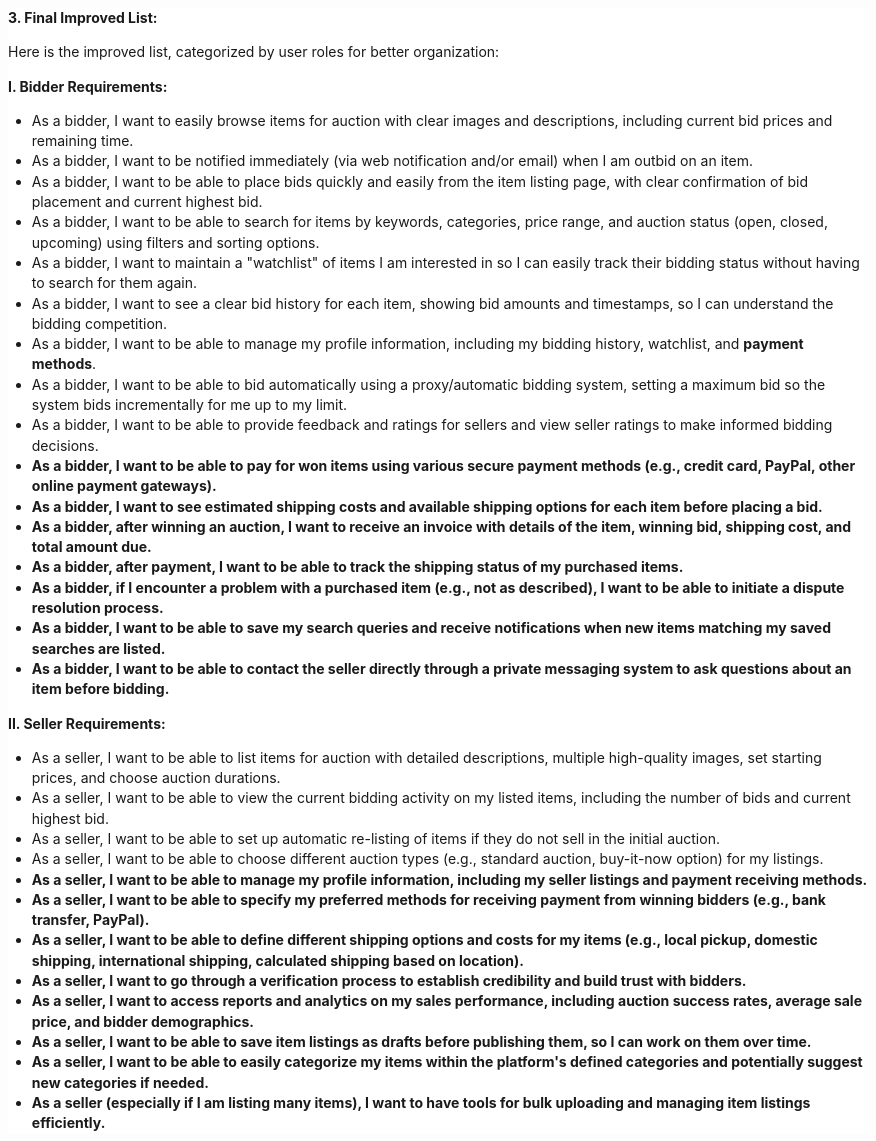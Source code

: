 **3. Final Improved List:**

Here is the improved list, categorized by user roles for better organization:

**I. Bidder Requirements:**

*   As a bidder, I want to easily browse items for auction with clear images and descriptions, including current bid prices and remaining time.
*   As a bidder, I want to be notified immediately (via web notification and/or email) when I am outbid on an item.
*   As a bidder, I want to be able to place bids quickly and easily from the item listing page, with clear confirmation of bid placement and current highest bid.
*   As a bidder, I want to be able to search for items by keywords, categories, price range, and auction status (open, closed, upcoming) using filters and sorting options.
*   As a bidder, I want to maintain a "watchlist" of items I am interested in so I can easily track their bidding status without having to search for them again.
*   As a bidder, I want to see a clear bid history for each item, showing bid amounts and timestamps, so I can understand the bidding competition.
*   As a bidder, I want to be able to manage my profile information, including my bidding history, watchlist, and **payment methods**.
*   As a bidder, I want to be able to bid automatically using a proxy/automatic bidding system, setting a maximum bid so the system bids incrementally for me up to my limit.
*   As a bidder, I want to be able to provide feedback and ratings for sellers and view seller ratings to make informed bidding decisions.
*   **As a bidder, I want to be able to pay for won items using various secure payment methods (e.g., credit card, PayPal, other online payment gateways).**
*   **As a bidder, I want to see estimated shipping costs and available shipping options for each item before placing a bid.**
*   **As a bidder, after winning an auction, I want to receive an invoice with details of the item, winning bid, shipping cost, and total amount due.**
*   **As a bidder, after payment, I want to be able to track the shipping status of my purchased items.**
*   **As a bidder, if I encounter a problem with a purchased item (e.g., not as described), I want to be able to initiate a dispute resolution process.**
*   **As a bidder, I want to be able to save my search queries and receive notifications when new items matching my saved searches are listed.**
*   **As a bidder, I want to be able to contact the seller directly through a private messaging system to ask questions about an item before bidding.**

**II. Seller Requirements:**

*   As a seller, I want to be able to list items for auction with detailed descriptions, multiple high-quality images, set starting prices, and choose auction durations.
*   As a seller, I want to be able to view the current bidding activity on my listed items, including the number of bids and current highest bid.
*   As a seller, I want to be able to set up automatic re-listing of items if they do not sell in the initial auction.
*   As a seller, I want to be able to choose different auction types (e.g., standard auction, buy-it-now option) for my listings.
*   **As a seller, I want to be able to manage my profile information, including my seller listings and payment receiving methods.**
*   **As a seller, I want to be able to specify my preferred methods for receiving payment from winning bidders (e.g., bank transfer, PayPal).**
*   **As a seller, I want to be able to define different shipping options and costs for my items (e.g., local pickup, domestic shipping, international shipping, calculated shipping based on location).**
*   **As a seller, I want to go through a verification process to establish credibility and build trust with bidders.**
*   **As a seller, I want to access reports and analytics on my sales performance, including auction success rates, average sale price, and bidder demographics.**
*   **As a seller, I want to be able to save item listings as drafts before publishing them, so I can work on them over time.**
*   **As a seller, I want to be able to easily categorize my items within the platform's defined categories and potentially suggest new categories if needed.**
*   **As a seller (especially if I am listing many items), I want to have tools for bulk uploading and managing item listings efficiently.**